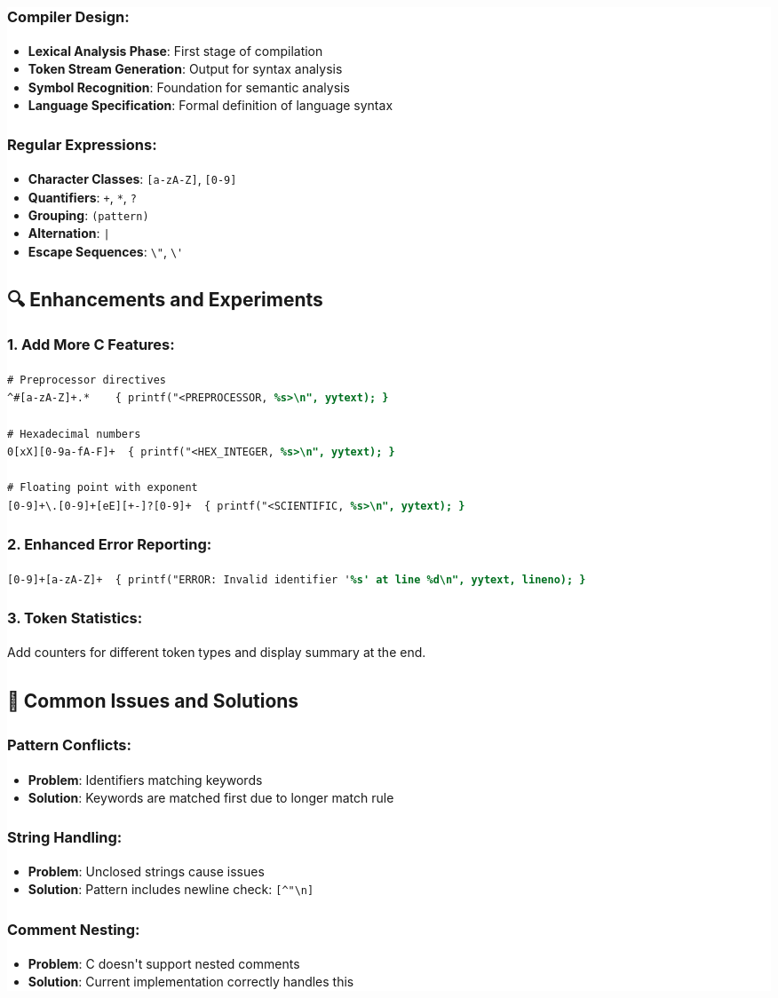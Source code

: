 ### Compiler Design:
- **Lexical Analysis Phase**: First stage of compilation
- **Token Stream Generation**: Output for syntax analysis
- **Symbol Recognition**: Foundation for semantic analysis
- **Language Specification**: Formal definition of language syntax

### Regular Expressions:
- **Character Classes**: `[a-zA-Z]`, `[0-9]`
- **Quantifiers**: `+`, `*`, `?`
- **Grouping**: `(pattern)`
- **Alternation**: `|`
- **Escape Sequences**: `\"`, `\'`

## 🔍 Enhancements and Experiments

### 1. Add More C Features:
```lex
# Preprocessor directives
^#[a-zA-Z]+.*    { printf("<PREPROCESSOR, %s>\n", yytext); }

# Hexadecimal numbers
0[xX][0-9a-fA-F]+  { printf("<HEX_INTEGER, %s>\n", yytext); }

# Floating point with exponent
[0-9]+\.[0-9]+[eE][+-]?[0-9]+  { printf("<SCIENTIFIC, %s>\n", yytext); }
```

### 2. Enhanced Error Reporting:
```lex
[0-9]+[a-zA-Z]+  { printf("ERROR: Invalid identifier '%s' at line %d\n", yytext, lineno); }
```

### 3. Token Statistics:
Add counters for different token types and display summary at the end.

## 🐛 Common Issues and Solutions

### Pattern Conflicts:
- **Problem**: Identifiers matching keywords
- **Solution**: Keywords are matched first due to longer match rule

### String Handling:
- **Problem**: Unclosed strings cause issues
- **Solution**: Pattern includes newline check: `[^"\n]`

### Comment Nesting:
- **Problem**: C doesn't support nested comments
- **Solution**: Current implementation correctly handles this
